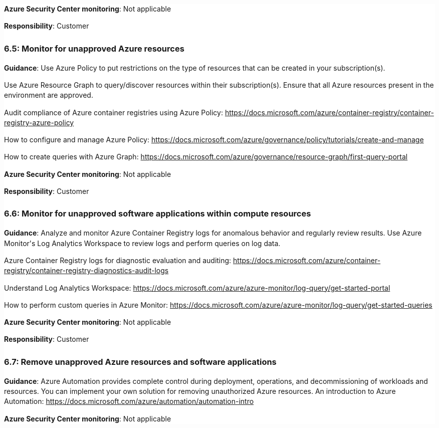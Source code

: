 **Azure Security Center monitoring**: Not applicable

**Responsibility**: Customer

### 6.5: Monitor for unapproved Azure resources

**Guidance**: Use Azure Policy to put restrictions on the type of resources that can be created in your subscription(s).

Use Azure Resource Graph to query/discover resources within their subscription(s).  Ensure that all Azure resources present in the environment are approved.

Audit compliance of Azure container registries using Azure Policy:  https://docs.microsoft.com/azure/container-registry/container-registry-azure-policy

How to configure and manage Azure Policy:  https://docs.microsoft.com/azure/governance/policy/tutorials/create-and-manage

How to create queries with Azure Graph:  https://docs.microsoft.com/azure/governance/resource-graph/first-query-portal


**Azure Security Center monitoring**: Not applicable

**Responsibility**: Customer

### 6.6: Monitor for unapproved software applications within compute resources

**Guidance**: Analyze and monitor Azure Container Registry logs for anomalous behavior and regularly review results. Use Azure Monitor's Log Analytics Workspace to review logs and perform queries on log data.

Azure Container Registry logs for diagnostic evaluation and auditing:  https://docs.microsoft.com/azure/container-registry/container-registry-diagnostics-audit-logs

Understand Log Analytics Workspace:  https://docs.microsoft.com/azure/azure-monitor/log-query/get-started-portal

How to perform custom queries in Azure Monitor:  https://docs.microsoft.com/azure/azure-monitor/log-query/get-started-queries


**Azure Security Center monitoring**: Not applicable

**Responsibility**: Customer

### 6.7: Remove unapproved Azure resources and software applications

**Guidance**: Azure Automation
provides complete control during deployment, operations, and decommissioning of
workloads and resources.  You can
implement your own solution for removing unauthorized Azure resources. An introduction to
Azure Automation:  https://docs.microsoft.com/azure/automation/automation-intro


**Azure Security Center monitoring**: Not applicable
